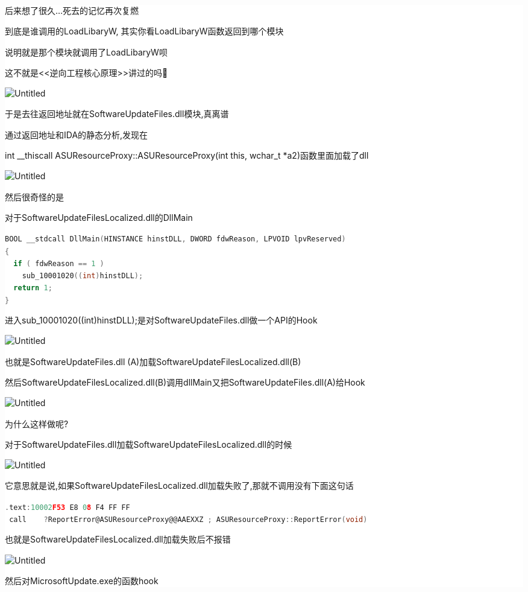 后来想了很久…死去的记忆再次复燃

到底是谁调用的LoadLibaryW, 其实你看LoadLibaryW函数返回到哪个模块

说明就是那个模块就调用了LoadLibaryW呗

这不就是<<逆向工程核心原理>>讲过的吗🤣

![Untitled](2023-07-04-shellcode%E6%9C%A8%E9%A9%AC%E6%94%BB%E5%87%BB%20f32ccbf80a8b4901b6fda574a8b756f1/Untitled%209.png)

于是去往返回地址就在SoftwareUpdateFiles.dll模块,真离谱

通过返回地址和IDA的静态分析,发现在

int __thiscall ASUResourceProxy::ASUResourceProxy(int this, wchar_t *a2)函数里面加载了dll

![Untitled](2023-07-04-shellcode%E6%9C%A8%E9%A9%AC%E6%94%BB%E5%87%BB%20f32ccbf80a8b4901b6fda574a8b756f1/Untitled%2010.png)

然后很奇怪的是

对于SoftwareUpdateFilesLocalized.dll的DllMain

```c
BOOL __stdcall DllMain(HINSTANCE hinstDLL, DWORD fdwReason, LPVOID lpvReserved)
{
  if ( fdwReason == 1 )
    sub_10001020((int)hinstDLL);
  return 1;
}
```

进入sub_10001020((int)hinstDLL);是对SoftwareUpdateFiles.dll做一个API的Hook

![Untitled](2023-07-04-shellcode%E6%9C%A8%E9%A9%AC%E6%94%BB%E5%87%BB%20f32ccbf80a8b4901b6fda574a8b756f1/Untitled%2011.png)

也就是SoftwareUpdateFiles.dll (A)加载SoftwareUpdateFilesLocalized.dll(B)

然后SoftwareUpdateFilesLocalized.dll(B)调用dllMain又把SoftwareUpdateFiles.dll(A)给Hook

![Untitled](2023-07-04-shellcode%E6%9C%A8%E9%A9%AC%E6%94%BB%E5%87%BB%20f32ccbf80a8b4901b6fda574a8b756f1/Untitled%2012.png)

为什么这样做呢?

对于SoftwareUpdateFiles.dll加载SoftwareUpdateFilesLocalized.dll的时候

![Untitled](2023-07-04-shellcode%E6%9C%A8%E9%A9%AC%E6%94%BB%E5%87%BB%20f32ccbf80a8b4901b6fda574a8b756f1/Untitled%2013.png)

它意思就是说,如果SoftwareUpdateFilesLocalized.dll加载失败了,那就不调用没有下面这句话

```c
.text:10002F53 E8 08 F4 FF FF               
 call    ?ReportError@ASUResourceProxy@@AAEXXZ ; ASUResourceProxy::ReportError(void)
```

也就是SoftwareUpdateFilesLocalized.dll加载失败后不报错

![Untitled](2023-07-04-shellcode%E6%9C%A8%E9%A9%AC%E6%94%BB%E5%87%BB%20f32ccbf80a8b4901b6fda574a8b756f1/Untitled%2014.png)

然后对MicrosoftUpdate.exe的函数hook
